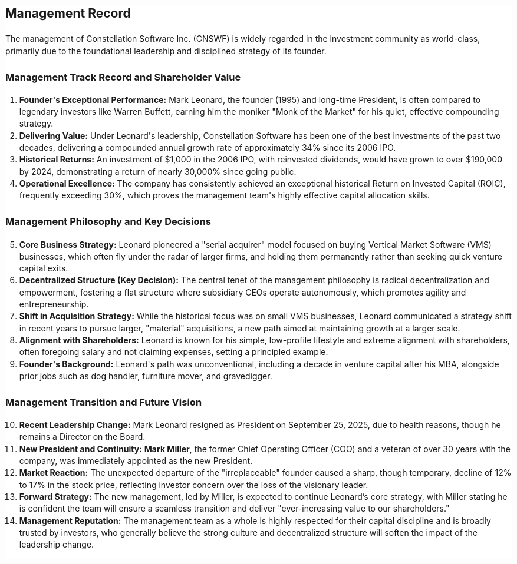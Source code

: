 
## Management Record

The management of Constellation Software Inc. (CNSWF) is widely regarded in the investment community as world-class, primarily due to the foundational leadership and disciplined strategy of its founder.

### **Management Track Record and Shareholder Value**

1.  **Founder's Exceptional Performance:** Mark Leonard, the founder (1995) and long-time President, is often compared to legendary investors like Warren Buffett, earning him the moniker "Monk of the Market" for his quiet, effective compounding strategy.
2.  **Delivering Value:** Under Leonard's leadership, Constellation Software has been one of the best investments of the past two decades, delivering a compounded annual growth rate of approximately 34% since its 2006 IPO.
3.  **Historical Returns:** An investment of \$1,000 in the 2006 IPO, with reinvested dividends, would have grown to over \$190,000 by 2024, demonstrating a return of nearly 30,000% since going public.
4.  **Operational Excellence:** The company has consistently achieved an exceptional historical Return on Invested Capital (ROIC), frequently exceeding 30%, which proves the management team's highly effective capital allocation skills.

### **Management Philosophy and Key Decisions**

5.  **Core Business Strategy:** Leonard pioneered a "serial acquirer" model focused on buying Vertical Market Software (VMS) businesses, which often fly under the radar of larger firms, and holding them permanently rather than seeking quick venture capital exits.
6.  **Decentralized Structure (Key Decision):** The central tenet of the management philosophy is radical decentralization and empowerment, fostering a flat structure where subsidiary CEOs operate autonomously, which promotes agility and entrepreneurship.
7.  **Shift in Acquisition Strategy:** While the historical focus was on small VMS businesses, Leonard communicated a strategy shift in recent years to pursue larger, "material" acquisitions, a new path aimed at maintaining growth at a larger scale.
8.  **Alignment with Shareholders:** Leonard is known for his simple, low-profile lifestyle and extreme alignment with shareholders, often foregoing salary and not claiming expenses, setting a principled example.
9.  **Founder's Background:** Leonard's path was unconventional, including a decade in venture capital after his MBA, alongside prior jobs such as dog handler, furniture mover, and gravedigger.

### **Management Transition and Future Vision**

10. **Recent Leadership Change:** Mark Leonard resigned as President on September 25, 2025, due to health reasons, though he remains a Director on the Board.
11. **New President and Continuity:** **Mark Miller**, the former Chief Operating Officer (COO) and a veteran of over 30 years with the company, was immediately appointed as the new President.
12. **Market Reaction:** The unexpected departure of the "irreplaceable" founder caused a sharp, though temporary, decline of 12% to 17% in the stock price, reflecting investor concern over the loss of the visionary leader.
13. **Forward Strategy:** The new management, led by Miller, is expected to continue Leonard’s core strategy, with Miller stating he is confident the team will ensure a seamless transition and deliver "ever-increasing value to our shareholders."
14. **Management Reputation:** The management team as a whole is highly respected for their capital discipline and is broadly trusted by investors, who generally believe the strong culture and decentralized structure will soften the impact of the leadership change.

---